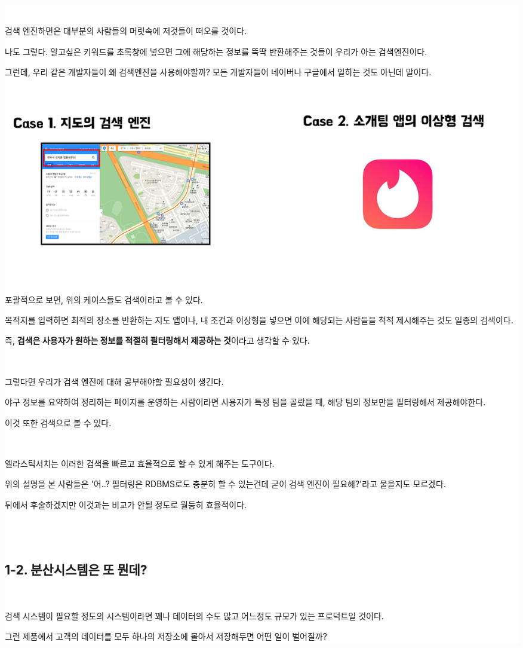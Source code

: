 <br>

검색 엔진하면은 대부분의 사람들의 머릿속에 저것들이 떠오를 것이다. 

나도 그렇다. 알고싶은 키워드를 초록창에 넣으면 그에 해당하는 정보를 뚝딱 반환해주는 것들이 우리가 아는 검색엔진이다. 

그런데, 우리 같은 개발자들이 왜 검색엔진을 사용해야할까? 모든 개발자들이 네이버나 구글에서 일하는 것도 아닌데 말이다. 

<br>

![search_case](/assets/backend_mlops/search_case.png)

<br>

포괄적으로 보면, 위의 케이스들도 검색이라고 볼 수 있다. 

목적지를 입력하면 최적의 장소를 반환하는 지도 앱이나, 내 조건과 이상형을 넣으면 이에 해당되는 사람들을 척척 제시해주는 것도 일종의 검색이다. 

즉, **검색은 사용자가 원하는 정보를 적절히 필터링해서 제공하는 것**이라고 생각할 수 있다. 

<br>

그렇다면 우리가 검색 엔진에 대해 공부해야할 필요성이 생긴다. 

야구 정보를 요약하여 정리하는 페이지를 운영하는 사람이라면 사용자가 특정 팀을 골랐을 때, 해당 팀의 정보만을 필터링해서 제공해야한다. 

이것 또한 검색으로 볼 수 있다. 

<br>

엘라스틱서치는 이러한 검색을 빠르고 효율적으로 할 수 있게 해주는 도구이다. 

위의 설명을 본 사람들은 '어..? 필터링은 RDBMS로도 충분히 할 수 있는건데 굳이 검색 엔진이 필요해?'라고 물을지도 모르겠다. 

뒤에서 후술하겠지만 이것과는 비교가 안될 정도로 월등히 효율적이다. 

<br>

<br>

## 1-2. 분산시스템은 또 뭔데? 

<br>

검색 시스템이 필요할 정도의 시스템이라면 꽤나 데이터의 수도 많고 어느정도 규모가 있는 프로덕트일 것이다. 

그런 제품에서 고객의 데이터를 모두 하나의 저장소에 몰아서 저장해두면 어떤 일이 벌어질까? 
